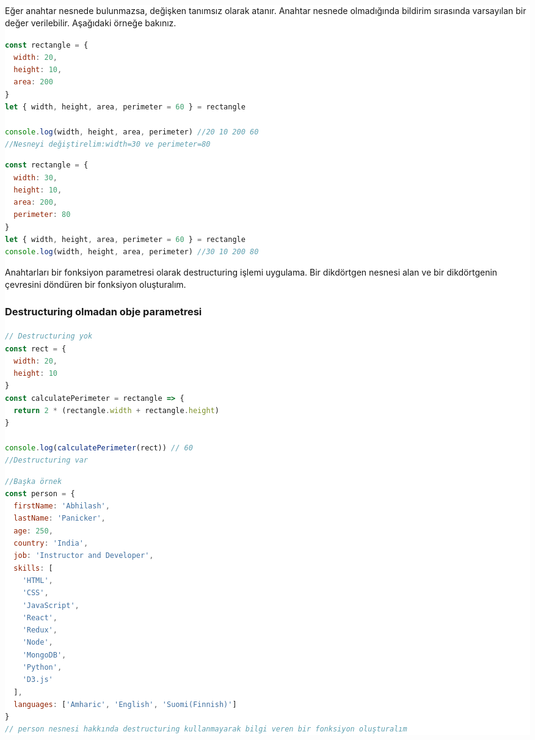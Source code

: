 Eğer anahtar nesnede bulunmazsa, değişken tanımsız olarak atanır. Anahtar nesnede olmadığında bildirim sırasında varsayılan bir değer verilebilir. Aşağıdaki örneğe bakınız.

```js
const rectangle = {
  width: 20,
  height: 10,
  area: 200
}
let { width, height, area, perimeter = 60 } = rectangle

console.log(width, height, area, perimeter) //20 10 200 60
//Nesneyi değiştirelim:width=30 ve perimeter=80
```

```js
const rectangle = {
  width: 30,
  height: 10,
  area: 200,
  perimeter: 80
}
let { width, height, area, perimeter = 60 } = rectangle
console.log(width, height, area, perimeter) //30 10 200 80
```

Anahtarları bir fonksiyon parametresi olarak destructuring işlemi uygulama. Bir dikdörtgen nesnesi alan ve bir dikdörtgenin çevresini döndüren bir fonksiyon oluşturalım.

### Destructuring olmadan obje parametresi

```js
// Destructuring yok
const rect = {
  width: 20,
  height: 10
}
const calculatePerimeter = rectangle => {
  return 2 * (rectangle.width + rectangle.height)
}

console.log(calculatePerimeter(rect)) // 60
//Destructuring var
```

```js
//Başka örnek
const person = {
  firstName: 'Abhilash',
  lastName: 'Panicker',
  age: 250,
  country: 'India',
  job: 'Instructor and Developer',
  skills: [
    'HTML',
    'CSS',
    'JavaScript',
    'React',
    'Redux',
    'Node',
    'MongoDB',
    'Python',
    'D3.js'
  ],
  languages: ['Amharic', 'English', 'Suomi(Finnish)']
}
// person nesnesi hakkında destructuring kullanmayarak bilgi veren bir fonksiyon oluşturalım
```